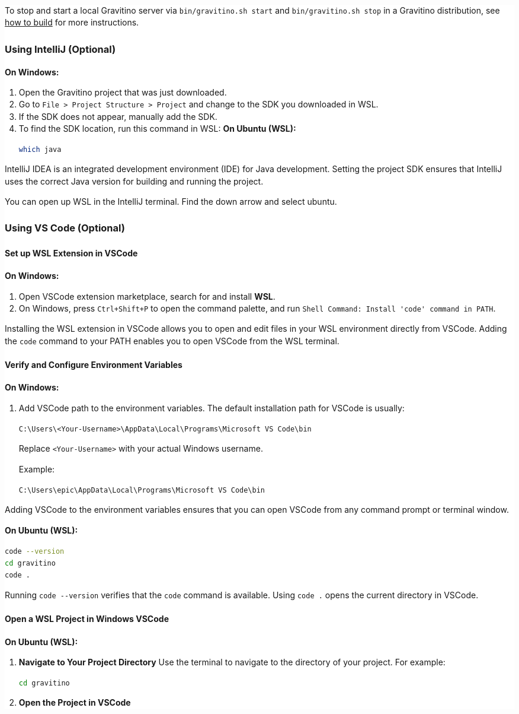 To stop and start a local Gravitino server via `bin/gravitino.sh start` and `bin/gravitino.sh stop` in a Gravitino distribution, see [how to build](/docs/how-to-build.md) for more instructions.

### Using IntelliJ (Optional)
**On Windows:**
1. Open the Gravitino project that was just downloaded.
2. Go to `File > Project Structure > Project` and change to the SDK you downloaded in WSL.
3. If the SDK does not appear, manually add the SDK.
4. To find the SDK location, run this command in WSL:
    **On Ubuntu (WSL):**
    ```sh
    which java
    ```
IntelliJ IDEA is an integrated development environment (IDE) for Java development. Setting the project SDK ensures that IntelliJ uses the correct Java version for building and running the project.

You can open up WSL in the IntelliJ terminal. Find the down arrow and select ubuntu.

### Using VS Code (Optional)
#### Set up WSL Extension in VSCode
**On Windows:**
1. Open VSCode extension marketplace, search for and install **WSL**.
2. On Windows, press `Ctrl+Shift+P` to open the command palette, and run `Shell Command: Install 'code' command in PATH`.

Installing the WSL extension in VSCode allows you to open and edit files in your WSL environment directly from VSCode. Adding the `code` command to your PATH enables you to open VSCode from the WSL terminal.

#### Verify and Configure Environment Variables
**On Windows:**
1. Add VSCode path to the environment variables. The default installation path for VSCode is usually:
    ```plaintext
    C:\Users\<Your-Username>\AppData\Local\Programs\Microsoft VS Code\bin
    ```
    Replace `<Your-Username>` with your actual Windows username.

    Example:

    ```plaintext
    C:\Users\epic\AppData\Local\Programs\Microsoft VS Code\bin
    ```
Adding VSCode to the environment variables ensures that you can open VSCode from any command prompt or terminal window.

**On Ubuntu (WSL):**
```sh
code --version
cd gravitino
code .

```
Running `code --version` verifies that the `code` command is available. Using `code .` opens the current directory in VSCode.
#### Open a WSL Project in Windows VSCode
**On Ubuntu (WSL):**
1. **Navigate to Your Project Directory**
   Use the terminal to navigate to the directory of your project. For example:
   ```sh
   cd gravitino
   ```
2. **Open the Project in VSCode**
